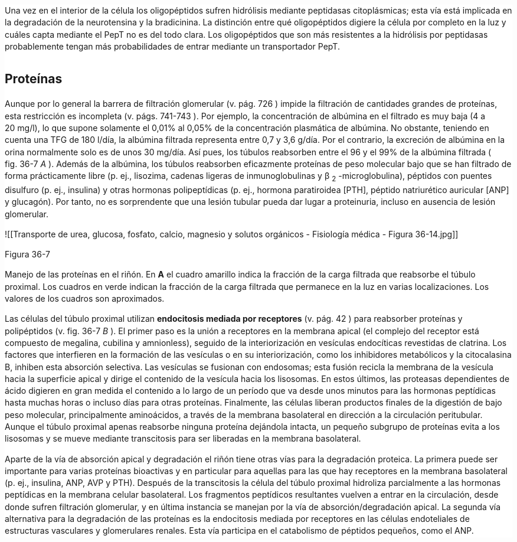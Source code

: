 Una vez en el interior de la célula los oligopéptidos sufren hidrólisis mediante peptidasas citoplásmicas; esta vía está implicada en la degradación de la neurotensina y la bradicinina. La distinción entre qué oligopéptidos digiere la célula por completo en la luz y cuáles capta mediante el PepT no es del todo clara. Los oligopéptidos que son más resistentes a la hidrólisis por peptidasas probablemente tengan más probabilidades de entrar mediante un transportador PepT.

## Proteínas

Aunque por lo general la barrera de filtración glomerular (v. pág. 726 ) impide la filtración de cantidades grandes de proteínas, esta restricción es incompleta (v. págs. 741-743 ). Por ejemplo, la concentración de albúmina en el filtrado es muy baja (4 a 20 mg/l), lo que supone solamente el 0,01% al 0,05% de la concentración plasmática de albúmina. No obstante, teniendo en cuenta una TFG de 180 l/día, la albúmina filtrada representa entre 0,7 y 3,6 g/día. Por el contrario, la excreción de albúmina en la orina normalmente solo es de unos 30 mg/día. Así pues, los túbulos reabsorben entre el 96 y el 99% de la albúmina filtrada ( fig. 36-7 _A_ ). Además de la albúmina, los túbulos reabsorben eficazmente proteínas de peso molecular bajo que se han filtrado de forma prácticamente libre (p. ej., lisozima, cadenas ligeras de inmunoglobulinas y β <sub>2</sub> -microglobulina), péptidos con puentes disulfuro (p. ej., insulina) y otras hormonas polipeptídicas (p. ej., hormona paratiroidea [PTH], péptido natriurético auricular [ANP] y glucagón). Por tanto, no es sorprendente que una lesión tubular pueda dar lugar a proteinuria, incluso en ausencia de lesión glomerular.



![[Transporte de urea, glucosa, fosfato, calcio, magnesio y solutos orgánicos - Fisiología médica - Figura 36-14.jpg]]

Figura 36-7

Manejo de las proteínas en el riñón. En **A** el cuadro amarillo indica la fracción de la carga filtrada que reabsorbe el túbulo proximal. Los cuadros en verde indican la fracción de la carga filtrada que permanece en la luz en varias localizaciones. Los valores de los cuadros son aproximados.

Las células del túbulo proximal utilizan **endocitosis mediada por receptores** (v. pág. 42 ) para reabsorber proteínas y polipéptidos (v. fig. 36-7 _B_ ). El primer paso es la unión a receptores en la membrana apical (el complejo del receptor está compuesto de megalina, cubilina y amnionless), seguido de la interiorización en vesículas endocíticas revestidas de clatrina. Los factores que interfieren en la formación de las vesículas o en su interiorización, como los inhibidores metabólicos y la citocalasina B, inhiben esta absorción selectiva. Las vesículas se fusionan con endosomas; esta fusión recicla la membrana de la vesícula hacia la superficie apical y dirige el contenido de la vesícula hacia los lisosomas. En estos últimos, las proteasas dependientes de ácido digieren en gran medida el contenido a lo largo de un período que va desde unos minutos para las hormonas peptídicas hasta muchas horas o incluso días para otras proteínas. Finalmente, las células liberan productos finales de la digestión de bajo peso molecular, principalmente aminoácidos, a través de la membrana basolateral en dirección a la circulación peritubular. Aunque el túbulo proximal apenas reabsorbe ninguna proteína dejándola intacta, un pequeño subgrupo de proteínas evita a los lisosomas y se mueve mediante transcitosis para ser liberadas en la membrana basolateral.

Aparte de la vía de absorción apical y degradación el riñón tiene otras vías para la degradación proteica. La primera puede ser importante para varias proteínas bioactivas y en particular para aquellas para las que hay receptores en la membrana basolateral (p. ej., insulina, ANP, AVP y PTH). Después de la transcitosis la célula del túbulo proximal hidroliza parcialmente a las hormonas peptídicas en la membrana celular basolateral. Los fragmentos peptídicos resultantes vuelven a entrar en la circulación, desde donde sufren filtración glomerular, y en última instancia se manejan por la vía de absorción/degradación apical. La segunda vía alternativa para la degradación de las proteínas es la endocitosis mediada por receptores en las células endoteliales de estructuras vasculares y glomerulares renales. Esta vía participa en el catabolismo de péptidos pequeños, como el ANP.
